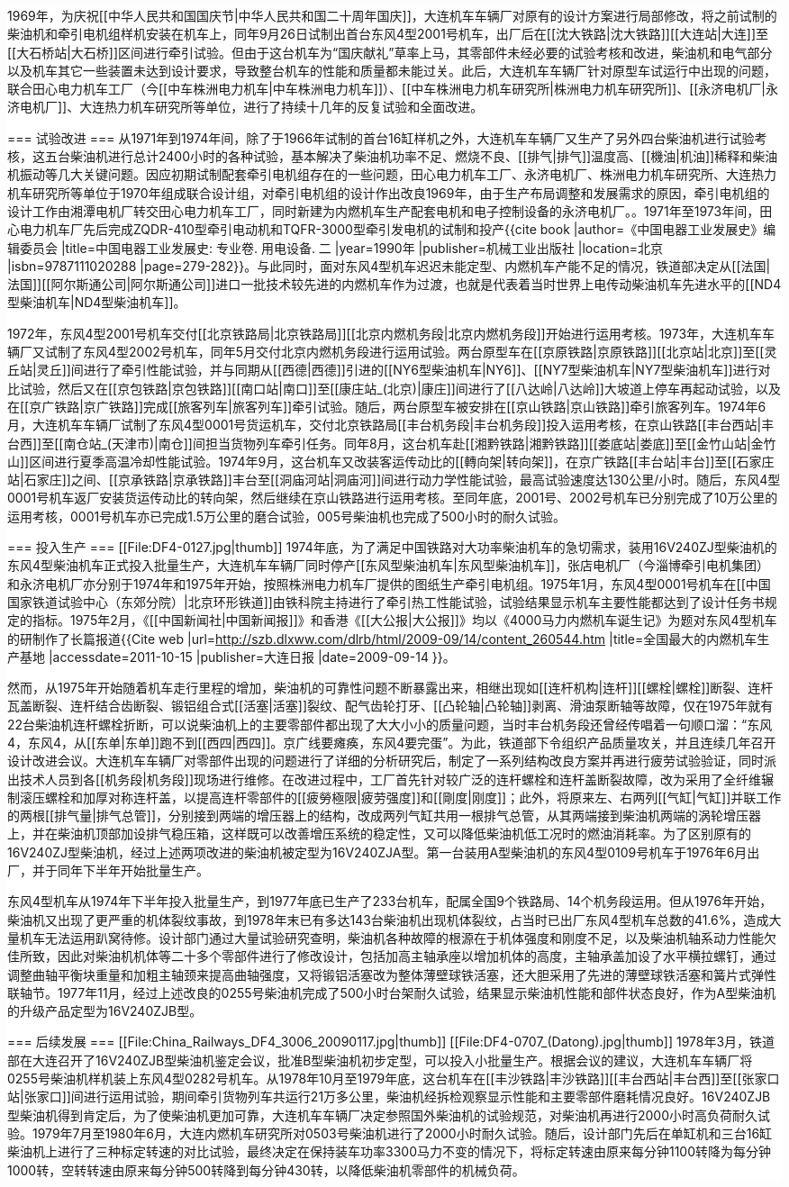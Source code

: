 1969年，为庆祝[[中华人民共和国国庆节|中华人民共和国二十周年国庆]]，大连机车车辆厂对原有的设计方案进行局部修改，将之前试制的柴油机和牵引电机组样机安装在机车上，同年9月26日试制出首台东风4型2001号机车，出厂后在[[沈大铁路|沈大铁路]][[大连站|大连]]至[[大石桥站|大石桥]]区间进行牵引试验。但由于这台机车为“国庆献礼”草率上马，其零部件未经必要的试验考核和改进，柴油机和电气部分以及机车其它一些装置未达到设计要求，导致整台机车的性能和质量都未能过关。此后，大连机车车辆厂针对原型车试运行中出现的问题，联合田心电力机车工厂（今[[中车株洲电力机车|中车株洲电力机车]]）、[[中车株洲电力机车研究所|株洲电力机车研究所]]、[[永济电机厂|永济电机厂]]、大连热力机车研究所等单位，进行了持续十几年的反复试验和全面改进<ref name=nrjc1995 />。

=== 试验改进 ===
从1971年到1974年间，除了于1966年试制的首台16缸样机之外，大连机车车辆厂又生产了另外四台柴油机进行试验考核，这五台柴油机进行总计2400小时的各种试验，基本解决了柴油机功率不足、燃烧不良、[[排气|排气]]温度高、[[機油|机油]]稀释和柴油机振动等几大关键问题。因应初期试制配套牵引电机组存在的一些问题，田心电力机车工厂、永济电机厂、株洲电力机车研究所、大连热力机车研究所等单位于1970年组成联合设计组，对牵引电机组的设计作出改良<ref group="注">1969年，由于生产布局调整和发展需求的原因，牵引电机组的设计工作由湘潭电机厂转交田心电力机车工厂，同时新建为内燃机车生产配套电机和电子控制设备的永济电机厂。</ref>。1971年至1973年间，田心电力机车厂先后完成ZQDR-410型牵引电动机和TQFR-3000型牵引发电机的试制和投产<ref>{{cite book |author=《中国电器工业发展史》编辑委员会 |title=中国电器工业发展史: 专业卷. 用电设备. 二 |year=1990年 |publisher=机械工业出版社 |location=北京 |isbn=9787111020288 |page=279-282}}</ref>。与此同时，面对东风4型机车迟迟未能定型、内燃机车产能不足的情况，铁道部决定从[[法国|法国]][[阿尔斯通公司|阿尔斯通公司]]进口一批技术较先进的内燃机车作为过渡，也就是代表着当时世界上电传动柴油机车先进水平的[[ND4型柴油机车|ND4型柴油机车]]。

1972年，东风4型2001号机车交付[[北京铁路局|北京铁路局]][[北京内燃机务段|北京内燃机务段]]开始进行运用考核。1973年，大连机车车辆厂又试制了东风4型2002号机车，同年5月交付北京内燃机务段进行运用试验。两台原型车在[[京原铁路|京原铁路]][[北京站|北京]]至[[灵丘站|灵丘]]间进行了牵引性能试验，并与同期从[[西德|西德]]引进的[[NY6型柴油机车|NY6]]、[[NY7型柴油机车|NY7型柴油机车]]进行对比试验，然后又在[[京包铁路|京包铁路]][[南口站|南口]]至[[康庄站_(北京)|康庄]]间进行了[[八达岭|八达岭]]大坡道上停车再起动试验，以及在[[京广铁路|京广铁路]]完成[[旅客列车|旅客列车]]牵引试验<ref name="xxddm" />。随后，两台原型车被安排在[[京山铁路|京山铁路]]牵引旅客列车<ref name=dlcz />。1974年6月，大连机车车辆厂试制了东风4型0001号货运机车，交付北京铁路局[[丰台机务段|丰台机务段]]投入运用考核，在京山铁路[[丰台西站|丰台西]]至[[南仓站_(天津市)|南仓]]间担当货物列车牵引任务。同年8月，这台机车赴[[湘黔铁路|湘黔铁路]][[娄底站|娄底]]至[[金竹山站|金竹山]]区间进行夏季高温冷却性能试验。1974年9月，这台机车又改装客运传动比的[[轉向架|转向架]]，在京广铁路[[丰台站|丰台]]至[[石家庄站|石家庄]]之间、[[京承铁路|京承铁路]]丰台至[[洞庙河站|洞庙河]]间进行动力学性能试验，最高试验速度达130公里/小时。随后，东风4型0001号机车返厂安装货运传动比的转向架，然后继续在京山铁路进行运用考核。至同年底，2001号、2002号机车已分别完成了10万公里的运用考核，0001号机车亦已完成1.5万公里的磨合试验，005号柴油机也完成了500小时的耐久试验<ref name="xxddm" />。

=== 投入生产 ===
[[File:DF4-0127.jpg|thumb]]
1974年底，为了满足中国铁路对大功率柴油机车的急切需求，装用16V240ZJ型柴油机的东风4型柴油机车正式投入批量生产，大连机车车辆厂同时停产[[东风型柴油机车|东风型柴油机车]]<ref name=dlcz />，张店电机厂（今淄博牵引电机集团）和永济电机厂亦分别于1974年和1975年开始，按照株洲电力机车厂提供的图纸生产牵引电机组。1975年1月，东风4型0001号机车在[[中国国家铁道试验中心（东郊分院）|北京环形铁道]]由铁科院主持进行了牵引热工性能试验，试验结果显示机车主要性能都达到了设计任务书规定的指标。1975年2月，《[[中国新闻社|中国新闻报]]》和香港《[[大公报|大公报]]》均以《4000马力内燃机车诞生记》为题对东风4型机车的研制作了长篇报道<ref>{{Cite web |url=http://szb.dlxww.com/dlrb/html/2009-09/14/content_260544.htm |title=全国最大的内燃机车生产基地 |accessdate=2011-10-15 |publisher=大连日报 |date=2009-09-14 }}</ref>。

然而，从1975年开始随着机车走行里程的增加，柴油机的可靠性问题不断暴露出来，相继出现如[[连杆机构|连杆]][[螺栓|螺栓]]断裂、连杆瓦盖断裂、连杆结合齿断裂、锻铝组合式[[活塞|活塞]]裂纹、配气齿轮打牙、[[凸轮轴|凸轮轴]]剥离、滑油泵断轴等故障，仅在1975年就有22台柴油机连杆螺栓折断，可以说柴油机上的主要零部件都出现了大大小小的质量问题，当时丰台机务段还曾经传唱着一句顺口溜：“东风4，东风4，从[[东单|东单]]跑不到[[西四|西四]]。京广线要瘫痪，东风4要完蛋”<ref name="xxddm" />。为此，铁道部下令组织产品质量攻关，并且连续几年召开设计改进会议。大连机车车辆厂对零部件出现的问题进行了详细的分析研究后，制定了一系列结构改良方案并再进行疲劳试验验证，同时派出技术人员到各[[机务段|机务段]]现场进行维修<ref name=zgtljcs />。在改进过程中，工厂首先针对较广泛的连杆螺栓和连杆盖断裂故障，改为采用了全纤维辗制滚压螺栓和加厚对称连杆盖，以提高连杆零部件的[[疲勞極限|疲劳强度]]和[[剛度|刚度]]；此外，将原来左、右两列[[气缸|气缸]]并联工作的两根[[排气量|排气总管]]，分别接到两端的增压器上的结构，改成两列气缸共用一根排气总管，从其两端接到柴油机两端的涡轮增压器上，并在柴油机顶部加设排气稳压箱，这样既可以改善增压系统的稳定性，又可以降低柴油机低工况时的燃油消耗率。为了区别原有的16V240ZJ型柴油机，经过上述两项改进的柴油机被定型为16V240ZJA型。第一台装用A型柴油机的东风4型0109号机车于1976年6月出厂，并于同年下半年开始批量生产<ref name=dlcz />。

东风4型机车从1974年下半年投入批量生产，到1977年底已生产了233台机车，配属全国9个铁路局、14个机务段运用。但从1976年开始，柴油机又出现了更严重的机体裂纹事故，到1978年末已有多达143台柴油机出现机体裂纹，占当时已出厂东风4型机车总数的41.6%，造成大量机车无法运用趴窝待修<ref name="xxddm" />。设计部门通过大量试验研究查明，柴油机各种故障的根源在于机体强度和刚度不足，以及柴油机轴系动力性能欠佳所致，因此对柴油机机体等二十多个零部件进行了修改设计，包括加高主轴承座以增加机体的高度，主轴承盖加设了水平横拉螺钉，通过调整曲轴平衡块重量和加粗主轴颈来提高曲轴强度，又将锻铝活塞改为整体薄壁球铁活塞，还大胆采用了先进的薄壁球铁活塞和簧片式弹性联轴节。1977年11月，经过上述改良的0255号柴油机完成了500小时台架耐久试验，结果显示柴油机性能和部件状态良好，作为A型柴油机的升级产品定型为16V240ZJB型<ref name=nrjc1995 />。

=== 后续发展 ===
[[File:China_Railways_DF4_3006_20090117.jpg|thumb]]
[[File:DF4-0707_(Datong).jpg|thumb]]
1978年3月，铁道部在大连召开了16V240ZJB型柴油机鉴定会议，批准B型柴油机初步定型，可以投入小批量生产。根据会议的建议，大连机车车辆厂将0255号柴油机样机装上东风4型0282号机车。从1978年10月至1979年底，这台机车在[[丰沙铁路|丰沙铁路]][[丰台西站|丰台西]]至[[张家口站|张家口]]间进行运用试验，期间牵引货物列车共运行21万多公里，柴油机经拆检观察显示性能和主要零部件磨耗情况良好。16V240ZJB型柴油机得到肯定后，为了使柴油机更加可靠，大连机车车辆厂决定参照国外柴油机的试验规范，对柴油机再进行2000小时高负荷耐久试验。1979年7月至1980年6月，大连内燃机车研究所对0503号柴油机进行了2000小时耐久试验。随后，设计部门先后在单缸机和三台16缸柴油机上进行了三种标定转速的对比试验，最终决定在保持装车功率3300马力不变的情况下，将标定转速由原来每分钟1100转降为每分钟1000转，空转转速由原来每分钟500转降到每分钟430转，以降低柴油机零部件的机械负荷<ref name=dlcz />。
